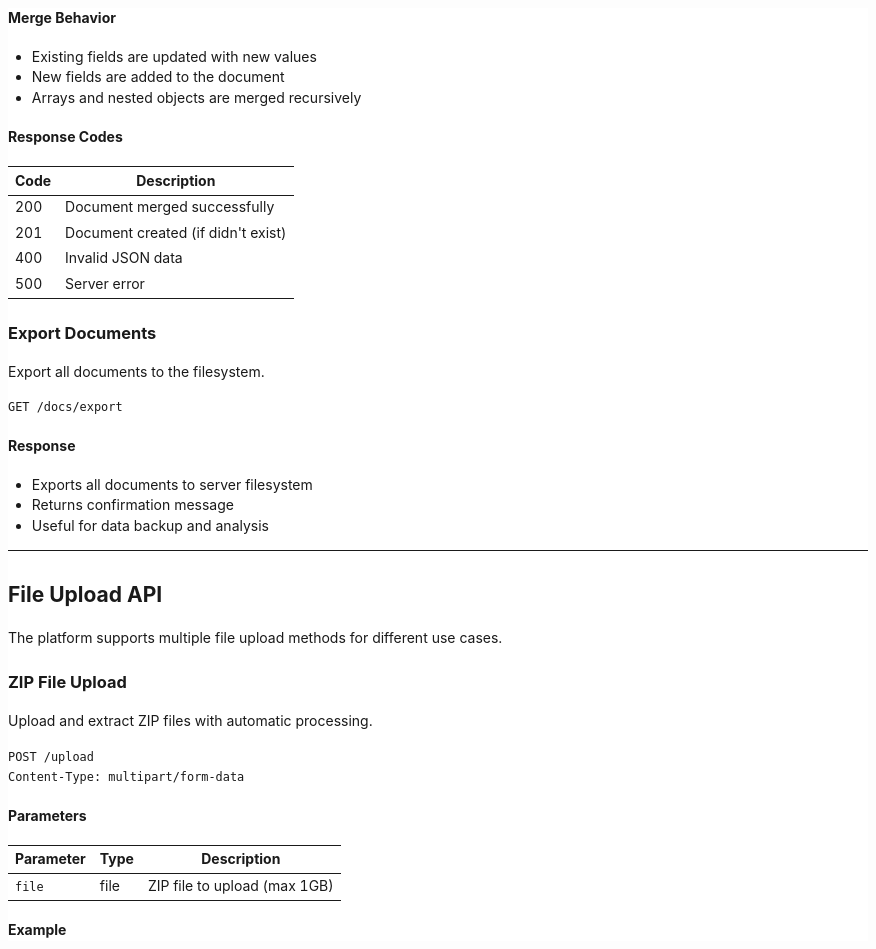 #### Merge Behavior

- Existing fields are updated with new values
- New fields are added to the document
- Arrays and nested objects are merged recursively

#### Response Codes

| Code | Description |
|------|-------------|
| 200 | Document merged successfully |
| 201 | Document created (if didn't exist) |
| 400 | Invalid JSON data |
| 500 | Server error |

### Export Documents

Export all documents to the filesystem.

```http
GET /docs/export
```

#### Response

- Exports all documents to server filesystem
- Returns confirmation message
- Useful for data backup and analysis

---

## File Upload API

The platform supports multiple file upload methods for different use cases.

### ZIP File Upload

Upload and extract ZIP files with automatic processing.

```http
POST /upload
Content-Type: multipart/form-data
```

#### Parameters

| Parameter | Type | Description |
|-----------|------|-------------|
| `file` | file | ZIP file to upload (max 1GB) |

#### Example
